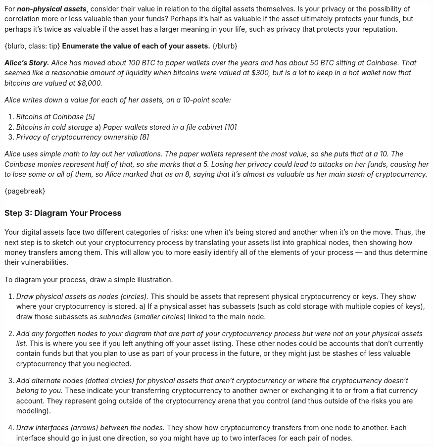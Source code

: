 For ***non-physical*** ***assets***, consider their value in relation to the digital assets themselves. Is your privacy or the possibility of correlation more or less valuable than your funds? Perhaps it’s half as valuable if the asset ultimately protects your funds, but perhaps it’s twice as valuable if the asset has a larger meaning in your life, such as privacy that protects your reputation.

{blurb, class: tip}
**Enumerate the value of each of your assets.**
{/blurb}



***Alice’s Story.** Alice has moved about 100 BTC to paper wallets over the years and has about 50 BTC sitting at Coinbase. That seemed like a reasonable amount of liquidity when bitcoins were valued at \$300, but is a lot to keep in a hot wallet now that bitcoins are valued at \$8,000.*

*Alice writes down a value for each of her assets, on a 10-point scale:*

1. *Bitcoins at Coinbase \[5\]*
2. *Bitcoins in cold storage*
   a) *Paper wallets stored in a file cabinet \[10\]*
3. *Privacy of cryptocurrency ownership \[8\]*

*Alice uses simple math to lay out her valuations. The paper wallets represent the most value, so she puts that at a 10. The Coinbase monies represent half of that, so she marks that a 5. Losing her privacy could lead to attacks on her funds, causing her to lose some or all of them, so Alice marked that as an 8, saying that it’s almost as valuable as her main stash of cryptocurrency.*

{pagebreak}

### Step 3: Diagram Your Process

Your digital assets face two different categories of risks: one when it’s being stored and another when it’s on the move. Thus, the next step is to sketch out your cryptocurrency process by translating your assets list into graphical nodes, then showing how money transfers among them. This will allow you to more easily identify all of the elements of your process — and thus determine their vulnerabilities.

To diagram your process, draw a simple illustration.

1. *Draw physical assets as *nodes* (circles).* This should be assets that represent physical cryptocurrency or keys. They show where your cryptocurrency is stored.
   a) If a physical asset has subassets (such as cold storage with     multiple copies of keys), draw those subassets as *subnodes*     (*smaller circles*) linked to the main node.

2. *Add any forgotten *nodes* to your diagram that are part of your cryptocurrency process but were not on your physical assets list.* This is where you see if you left anything off your asset listing. These other nodes could be accounts that don’t currently contain funds but that you plan to use as part of your process in the future, or they might just be stashes of less valuable cryptocurrency that you neglected.

3. *Add *alternate nodes* (dotted circles) for physical assets that aren’t cryptocurrency or where the cryptocurrency doesn’t belong to you.* These indicate your transferring cryptocurrency to another owner or exchanging it to or from a fiat currency account. They represent going outside of the cryptocurrency arena that you control (and thus outside of the risks you are modeling).

4. *Draw *interfaces* (arrows) between the nodes.* They show how cryptocurrency transfers from one node to another. Each interface should go in just one direction, so you might have up to two interfaces for each pair of nodes.


[^ourlikely]: This is the set of terms we use in our examples.
[^ciaLikely]: These are the ["Words of Estimative Probability"](https://www.cia.gov/library/center-for-the-study-of-intelligence/csi-publications/books-and-monographs/sherman-kent-and-the-board-of-national-estimates-collected-essays/6words.html). We don't use them because none of the risk-modeling odds are likely to be anywhere close to "even"; the vulnerabilities should all be much lower likely events. But, if these call out to you, definitely use them.